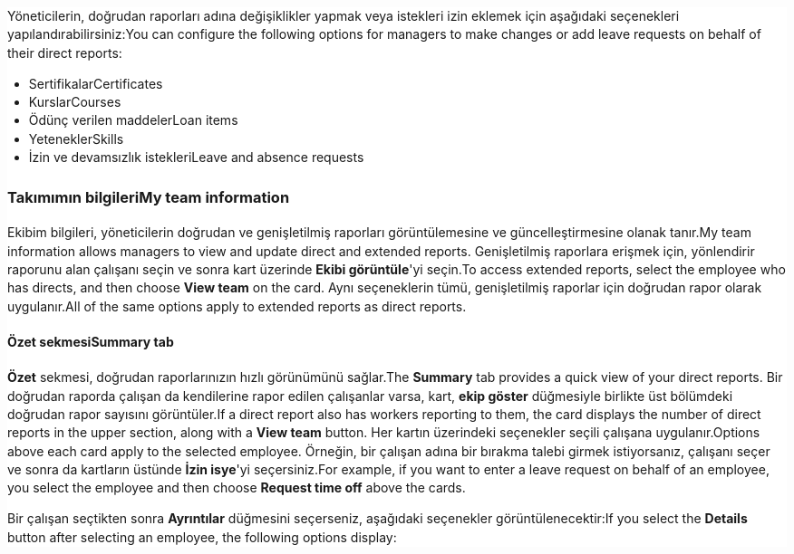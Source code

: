 <span data-ttu-id="5480e-229">Yöneticilerin, doğrudan raporları adına değişiklikler yapmak veya istekleri izin eklemek için aşağıdaki seçenekleri yapılandırabilirsiniz:</span><span class="sxs-lookup"><span data-stu-id="5480e-229">You can configure the following options for managers to make changes or add leave requests on behalf of their direct reports:</span></span>

- <span data-ttu-id="5480e-230">Sertifikalar</span><span class="sxs-lookup"><span data-stu-id="5480e-230">Certificates</span></span>
- <span data-ttu-id="5480e-231">Kurslar</span><span class="sxs-lookup"><span data-stu-id="5480e-231">Courses</span></span>
- <span data-ttu-id="5480e-232">Ödünç verilen maddeler</span><span class="sxs-lookup"><span data-stu-id="5480e-232">Loan items</span></span>
- <span data-ttu-id="5480e-233">Yetenekler</span><span class="sxs-lookup"><span data-stu-id="5480e-233">Skills</span></span>
- <span data-ttu-id="5480e-234">İzin ve devamsızlık istekleri</span><span class="sxs-lookup"><span data-stu-id="5480e-234">Leave and absence requests</span></span>

### <a name="my-team-information"></a><span data-ttu-id="5480e-235">Takımımın bilgileri</span><span class="sxs-lookup"><span data-stu-id="5480e-235">My team information</span></span>

<span data-ttu-id="5480e-236">Ekibim bilgileri, yöneticilerin doğrudan ve genişletilmiş raporları görüntülemesine ve güncelleştirmesine olanak tanır.</span><span class="sxs-lookup"><span data-stu-id="5480e-236">My team information allows managers to view and update direct and extended reports.</span></span> <span data-ttu-id="5480e-237">Genişletilmiş raporlara erişmek için, yönlendirir raporunu alan çalışanı seçin ve sonra kart üzerinde **Ekibi görüntüle**'yi seçin.</span><span class="sxs-lookup"><span data-stu-id="5480e-237">To access extended reports, select the employee who has directs, and then choose **View team** on the card.</span></span> <span data-ttu-id="5480e-238">Aynı seçeneklerin tümü, genişletilmiş raporlar için doğrudan rapor olarak uygulanır.</span><span class="sxs-lookup"><span data-stu-id="5480e-238">All of the same options apply to extended reports as direct reports.</span></span> 

#### <a name="summary-tab"></a><span data-ttu-id="5480e-239">Özet sekmesi</span><span class="sxs-lookup"><span data-stu-id="5480e-239">Summary tab</span></span>

<span data-ttu-id="5480e-240">**Özet** sekmesi, doğrudan raporlarınızın hızlı görünümünü sağlar.</span><span class="sxs-lookup"><span data-stu-id="5480e-240">The **Summary** tab provides a quick view of your direct reports.</span></span> <span data-ttu-id="5480e-241">Bir doğrudan raporda çalışan da kendilerine rapor edilen çalışanlar varsa, kart, **ekip göster** düğmesiyle birlikte üst bölümdeki doğrudan rapor sayısını görüntüler.</span><span class="sxs-lookup"><span data-stu-id="5480e-241">If a direct report also has workers reporting to them, the card displays the number of direct reports in the upper section, along with a **View team** button.</span></span> <span data-ttu-id="5480e-242">Her kartın üzerindeki seçenekler seçili çalışana uygulanır.</span><span class="sxs-lookup"><span data-stu-id="5480e-242">Options above each card apply to the selected employee.</span></span> <span data-ttu-id="5480e-243">Örneğin, bir çalışan adına bir bırakma talebi girmek istiyorsanız, çalışanı seçer ve sonra da kartların üstünde **İzin isye**'yi seçersiniz.</span><span class="sxs-lookup"><span data-stu-id="5480e-243">For example, if you want to enter a leave request on behalf of an employee, you select the employee and then choose **Request time off** above the cards.</span></span> 

<span data-ttu-id="5480e-244">Bir çalışan seçtikten sonra **Ayrıntılar** düğmesini seçerseniz, aşağıdaki seçenekler görüntülenecektir:</span><span class="sxs-lookup"><span data-stu-id="5480e-244">If you select the **Details** button after selecting an employee, the following options display:</span></span>
